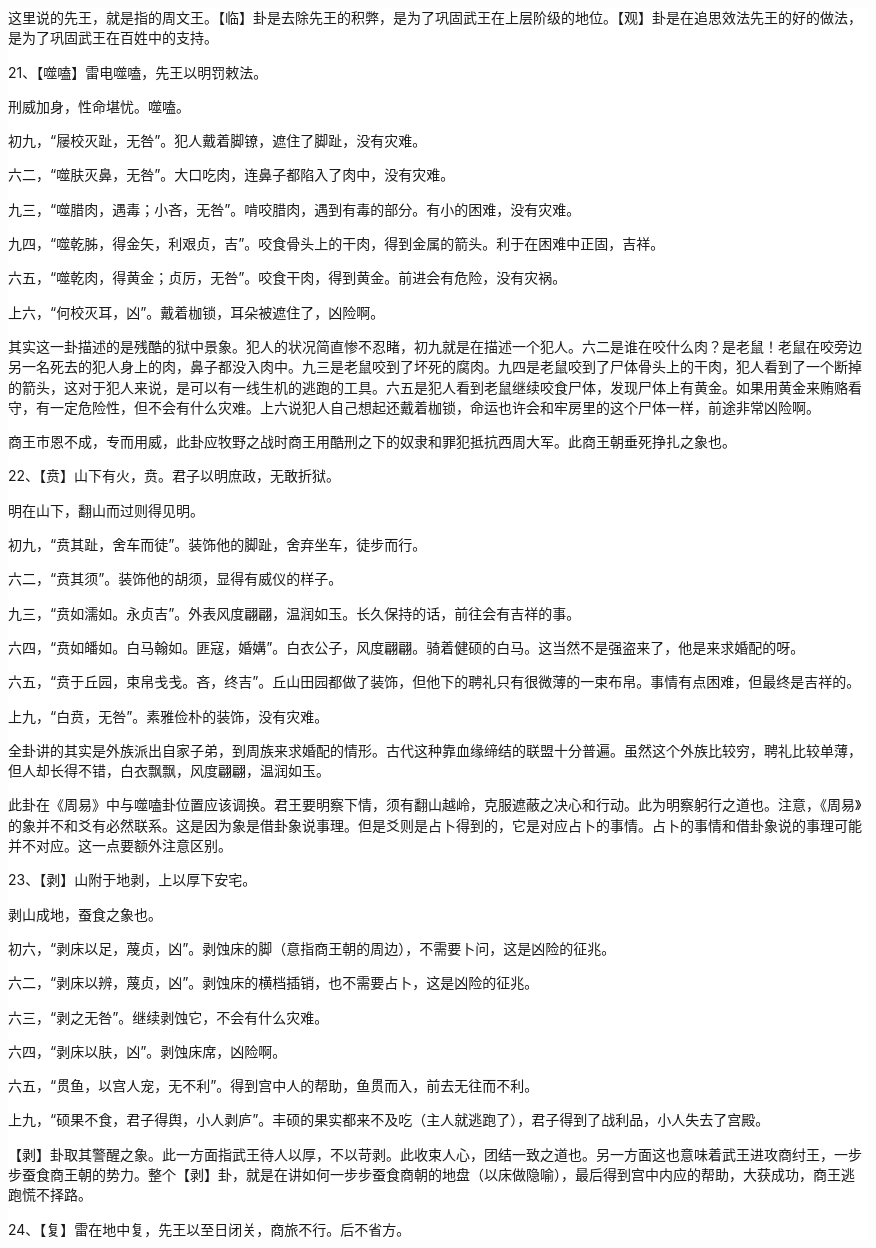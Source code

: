 这里说的先王，就是指的周文王。【临】卦是去除先王的积弊，是为了巩固武王在上层阶级的地位。【观】卦是在追思效法先王的好的做法，是为了巩固武王在百姓中的支持。

21、【噬嗑】雷电噬嗑，先王以明罚敕法。

刑威加身，性命堪忧。噬嗑。

初九，“屦校灭趾，无咎”。犯人戴着脚镣，遮住了脚趾，没有灾难。

六二，“噬肤灭鼻，无咎”。大口吃肉，连鼻子都陷入了肉中，没有灾难。

九三，“噬腊肉，遇毒；小吝，无咎”。啃咬腊肉，遇到有毒的部分。有小的困难，没有灾难。

九四，“噬乾胏，得金矢，利艰贞，吉”。咬食骨头上的干肉，得到金属的箭头。利于在困难中正固，吉祥。

六五，“噬乾肉，得黄金；贞厉，无咎”。咬食干肉，得到黄金。前进会有危险，没有灾祸。

上六，“何校灭耳，凶”。戴着枷锁，耳朵被遮住了，凶险啊。

其实这一卦描述的是残酷的狱中景象。犯人的状况简直惨不忍睹，初九就是在描述一个犯人。六二是谁在咬什么肉？是老鼠！老鼠在咬旁边另一名死去的犯人身上的肉，鼻子都没入肉中。九三是老鼠咬到了坏死的腐肉。九四是老鼠咬到了尸体骨头上的干肉，犯人看到了一个断掉的箭头，这对于犯人来说，是可以有一线生机的逃跑的工具。六五是犯人看到老鼠继续咬食尸体，发现尸体上有黄金。如果用黄金来贿赂看守，有一定危险性，但不会有什么灾难。上六说犯人自己想起还戴着枷锁，命运也许会和牢房里的这个尸体一样，前途非常凶险啊。

商王市恩不成，专而用威，此卦应牧野之战时商王用酷刑之下的奴隶和罪犯抵抗西周大军。此商王朝垂死挣扎之象也。

22、【贲】山下有火，贲。君子以明庶政，无敢折狱。

明在山下，翻山而过则得见明。

初九，“贲其趾，舍车而徒”。装饰他的脚趾，舍弃坐车，徒步而行。

六二，“贲其须”。装饰他的胡须，显得有威仪的样子。

九三，“贲如濡如。永贞吉”。外表风度翩翩，温润如玉。长久保持的话，前往会有吉祥的事。

六四，“贲如皤如。白马翰如。匪寇，婚媾”。白衣公子，风度翩翩。骑着健硕的白马。这当然不是强盗来了，他是来求婚配的呀。

六五，“贲于丘园，束帛戋戋。吝，终吉”。丘山田园都做了装饰，但他下的聘礼只有很微薄的一束布帛。事情有点困难，但最终是吉祥的。

上九，“白贲，无咎”。素雅俭朴的装饰，没有灾难。

全卦讲的其实是外族派出自家子弟，到周族来求婚配的情形。古代这种靠血缘缔结的联盟十分普遍。虽然这个外族比较穷，聘礼比较单薄，但人却长得不错，白衣飘飘，风度翩翩，温润如玉。

此卦在《周易》中与噬嗑卦位置应该调换。君王要明察下情，须有翻山越岭，克服遮蔽之决心和行动。此为明察躬行之道也。注意，《周易》的象并不和爻有必然联系。这是因为象是借卦象说事理。但是爻则是占卜得到的，它是对应占卜的事情。占卜的事情和借卦象说的事理可能并不对应。这一点要额外注意区别。

23、【剥】山附于地剥，上以厚下安宅。

剥山成地，蚕食之象也。

初六，“剥床以足，蔑贞，凶”。剥蚀床的脚（意指商王朝的周边），不需要卜问，这是凶险的征兆。

六二，“剥床以辨，蔑贞，凶”。剥蚀床的横档插销，也不需要占卜，这是凶险的征兆。

六三，“剥之无咎”。继续剥蚀它，不会有什么灾难。

六四，“剥床以肤，凶”。剥蚀床席，凶险啊。

六五，“贯鱼，以宫人宠，无不利”。得到宫中人的帮助，鱼贯而入，前去无往而不利。

上九，“硕果不食，君子得舆，小人剥庐”。丰硕的果实都来不及吃（主人就逃跑了），君子得到了战利品，小人失去了宫殿。

【剥】卦取其警醒之象。此一方面指武王待人以厚，不以苛剥。此收束人心，团结一致之道也。另一方面这也意味着武王进攻商纣王，一步步蚕食商王朝的势力。整个【剥】卦，就是在讲如何一步步蚕食商朝的地盘（以床做隐喻），最后得到宫中内应的帮助，大获成功，商王逃跑慌不择路。

24、【复】雷在地中复，先王以至日闭关，商旅不行。后不省方。
